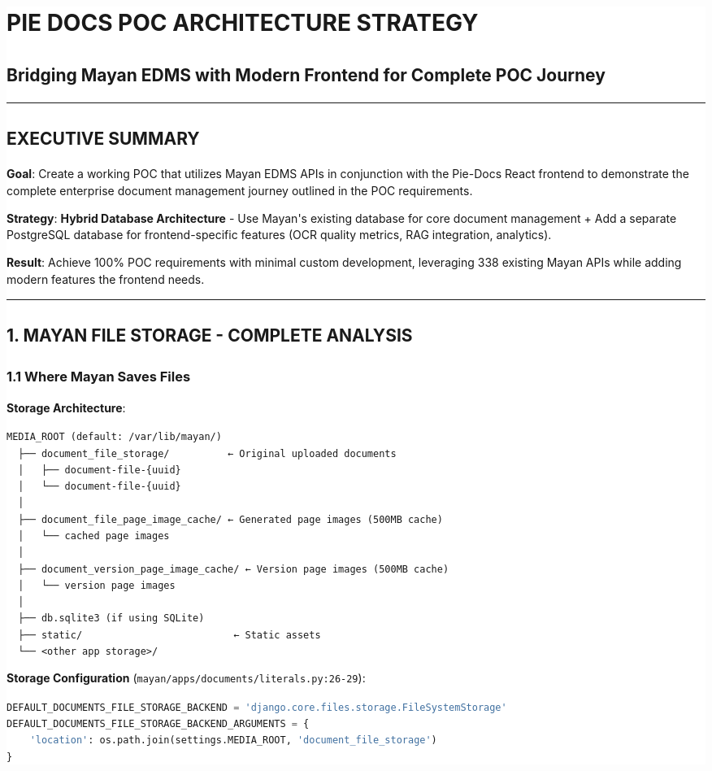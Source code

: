 # PIE DOCS POC ARCHITECTURE STRATEGY
## Bridging Mayan EDMS with Modern Frontend for Complete POC Journey

---

## EXECUTIVE SUMMARY

**Goal**: Create a working POC that utilizes Mayan EDMS APIs in conjunction with the Pie-Docs React frontend to demonstrate the complete enterprise document management journey outlined in the POC requirements.

**Strategy**: **Hybrid Database Architecture** - Use Mayan's existing database for core document management + Add a separate PostgreSQL database for frontend-specific features (OCR quality metrics, RAG integration, analytics).

**Result**: Achieve 100% POC requirements with minimal custom development, leveraging 338 existing Mayan APIs while adding modern features the frontend needs.

---

## 1. MAYAN FILE STORAGE - COMPLETE ANALYSIS

### 1.1 Where Mayan Saves Files

**Storage Architecture**:
```
MEDIA_ROOT (default: /var/lib/mayan/)
  ├── document_file_storage/          ← Original uploaded documents
  │   ├── document-file-{uuid}
  │   └── document-file-{uuid}
  │
  ├── document_file_page_image_cache/ ← Generated page images (500MB cache)
  │   └── cached page images
  │
  ├── document_version_page_image_cache/ ← Version page images (500MB cache)
  │   └── version page images
  │
  ├── db.sqlite3 (if using SQLite)
  ├── static/                          ← Static assets
  └── <other app storage>/
```

**Storage Configuration** (`mayan/apps/documents/literals.py:26-29`):
```python
DEFAULT_DOCUMENTS_FILE_STORAGE_BACKEND = 'django.core.files.storage.FileSystemStorage'
DEFAULT_DOCUMENTS_FILE_STORAGE_BACKEND_ARGUMENTS = {
    'location': os.path.join(settings.MEDIA_ROOT, 'document_file_storage')
}
```
